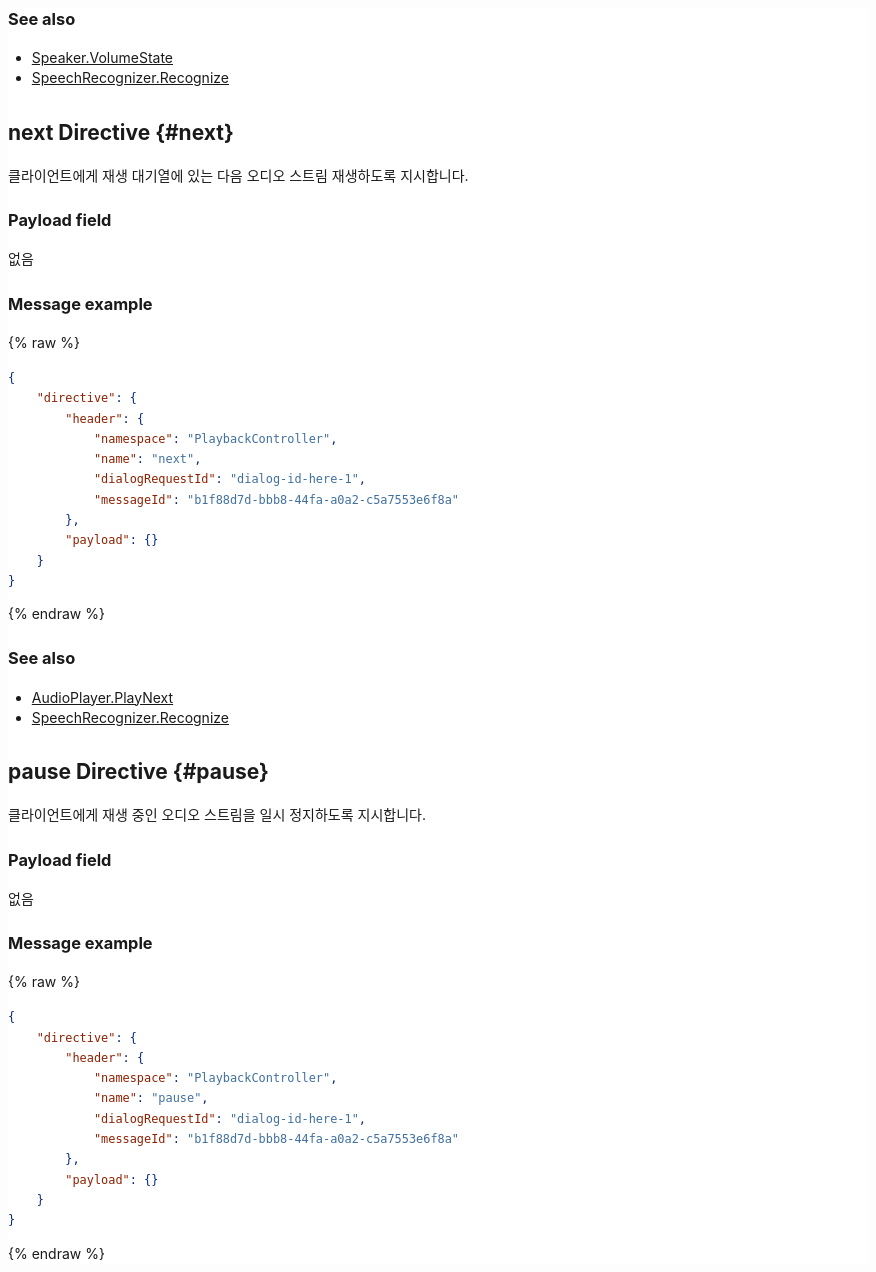 ### See also
* [Speaker.VolumeState](/CIC/References/Context_Objects.md#VolumeState)
* [SpeechRecognizer.Recognize](/CIC/References/APIs/SpeechRecognizer.md#Recognize)

## next Directive {#next}
클라이언트에게 재생 대기열에 있는 다음 오디오 스트림 재생하도록 지시합니다.

### Payload field
없음

### Message example
{% raw %}
```json
{
    "directive": {
        "header": {
            "namespace": "PlaybackController",
            "name": "next",
            "dialogRequestId": "dialog-id-here-1",
            "messageId": "b1f88d7d-bbb8-44fa-a0a2-c5a7553e6f8a"
        },
        "payload": {}
    }
}
```
{% endraw %}

### See also
* [AudioPlayer.PlayNext](/CIC/References/APIs/AudioPlayer.md#PlayNext)
* [SpeechRecognizer.Recognize](/CIC/References/APIs/SpeechRecognizer.md#Recognize)

## pause Directive {#pause}
클라이언트에게 재생 중인 오디오 스트림을 일시 정지하도록 지시합니다.

### Payload field
없음

### Message example
{% raw %}
```json
{
    "directive": {
        "header": {
            "namespace": "PlaybackController",
            "name": "pause",
            "dialogRequestId": "dialog-id-here-1",
            "messageId": "b1f88d7d-bbb8-44fa-a0a2-c5a7553e6f8a"
        },
        "payload": {}
    }
}
```
{% endraw %}
